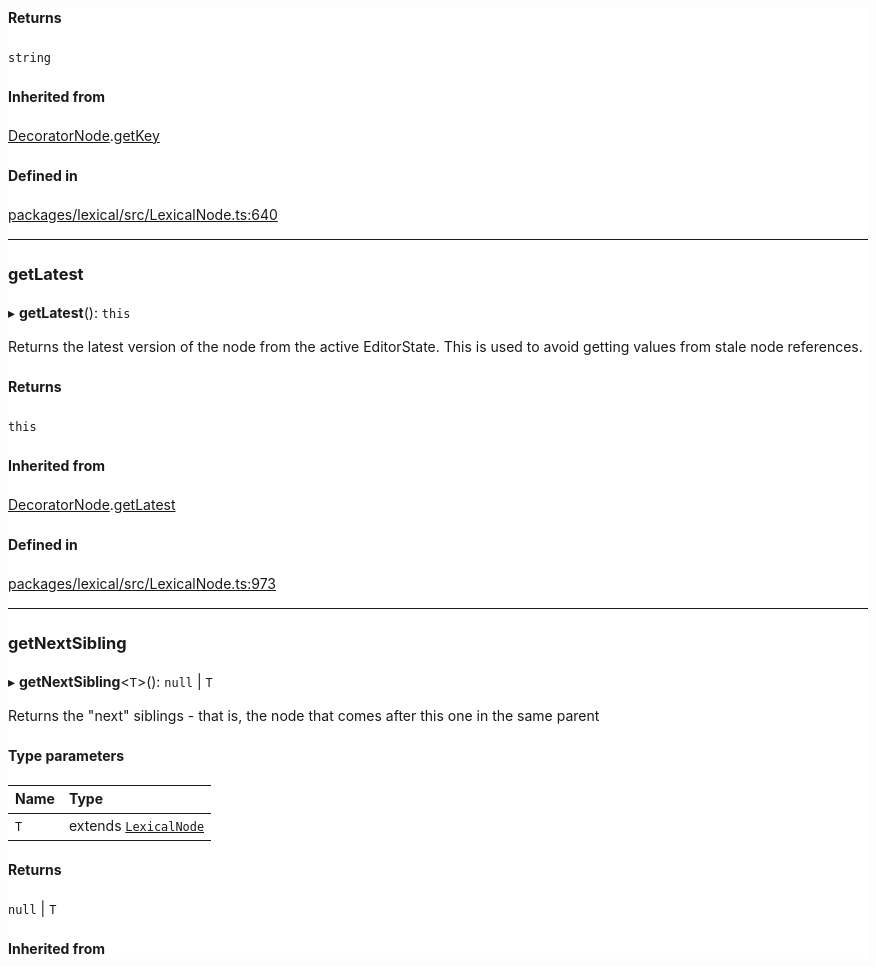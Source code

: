 #### Returns

`string`

#### Inherited from

[DecoratorNode](lexical.DecoratorNode.md).[getKey](lexical.DecoratorNode.md#getkey)

#### Defined in

[packages/lexical/src/LexicalNode.ts:640](https://github.com/QubitPi/lexical/tree/main/packages/lexical/src/LexicalNode.ts#L640)

___

### getLatest

▸ **getLatest**(): `this`

Returns the latest version of the node from the active EditorState.
This is used to avoid getting values from stale node references.

#### Returns

`this`

#### Inherited from

[DecoratorNode](lexical.DecoratorNode.md).[getLatest](lexical.DecoratorNode.md#getlatest)

#### Defined in

[packages/lexical/src/LexicalNode.ts:973](https://github.com/QubitPi/lexical/tree/main/packages/lexical/src/LexicalNode.ts#L973)

___

### getNextSibling

▸ **getNextSibling**\<`T`\>(): ``null`` \| `T`

Returns the "next" siblings - that is, the node that comes
after this one in the same parent

#### Type parameters

| Name | Type |
| :------ | :------ |
| `T` | extends [`LexicalNode`](lexical.LexicalNode.md) |

#### Returns

``null`` \| `T`

#### Inherited from

